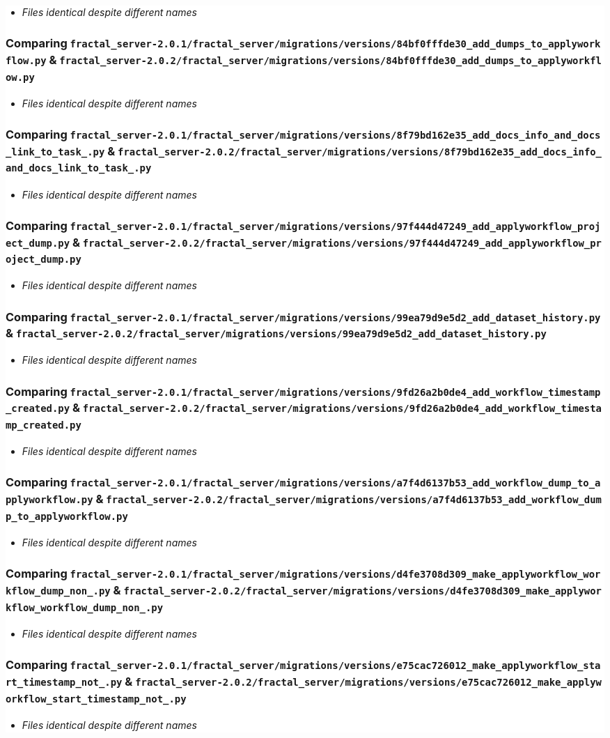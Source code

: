  * *Files identical despite different names*

### Comparing `fractal_server-2.0.1/fractal_server/migrations/versions/84bf0fffde30_add_dumps_to_applyworkflow.py` & `fractal_server-2.0.2/fractal_server/migrations/versions/84bf0fffde30_add_dumps_to_applyworkflow.py`

 * *Files identical despite different names*

### Comparing `fractal_server-2.0.1/fractal_server/migrations/versions/8f79bd162e35_add_docs_info_and_docs_link_to_task_.py` & `fractal_server-2.0.2/fractal_server/migrations/versions/8f79bd162e35_add_docs_info_and_docs_link_to_task_.py`

 * *Files identical despite different names*

### Comparing `fractal_server-2.0.1/fractal_server/migrations/versions/97f444d47249_add_applyworkflow_project_dump.py` & `fractal_server-2.0.2/fractal_server/migrations/versions/97f444d47249_add_applyworkflow_project_dump.py`

 * *Files identical despite different names*

### Comparing `fractal_server-2.0.1/fractal_server/migrations/versions/99ea79d9e5d2_add_dataset_history.py` & `fractal_server-2.0.2/fractal_server/migrations/versions/99ea79d9e5d2_add_dataset_history.py`

 * *Files identical despite different names*

### Comparing `fractal_server-2.0.1/fractal_server/migrations/versions/9fd26a2b0de4_add_workflow_timestamp_created.py` & `fractal_server-2.0.2/fractal_server/migrations/versions/9fd26a2b0de4_add_workflow_timestamp_created.py`

 * *Files identical despite different names*

### Comparing `fractal_server-2.0.1/fractal_server/migrations/versions/a7f4d6137b53_add_workflow_dump_to_applyworkflow.py` & `fractal_server-2.0.2/fractal_server/migrations/versions/a7f4d6137b53_add_workflow_dump_to_applyworkflow.py`

 * *Files identical despite different names*

### Comparing `fractal_server-2.0.1/fractal_server/migrations/versions/d4fe3708d309_make_applyworkflow_workflow_dump_non_.py` & `fractal_server-2.0.2/fractal_server/migrations/versions/d4fe3708d309_make_applyworkflow_workflow_dump_non_.py`

 * *Files identical despite different names*

### Comparing `fractal_server-2.0.1/fractal_server/migrations/versions/e75cac726012_make_applyworkflow_start_timestamp_not_.py` & `fractal_server-2.0.2/fractal_server/migrations/versions/e75cac726012_make_applyworkflow_start_timestamp_not_.py`

 * *Files identical despite different names*

